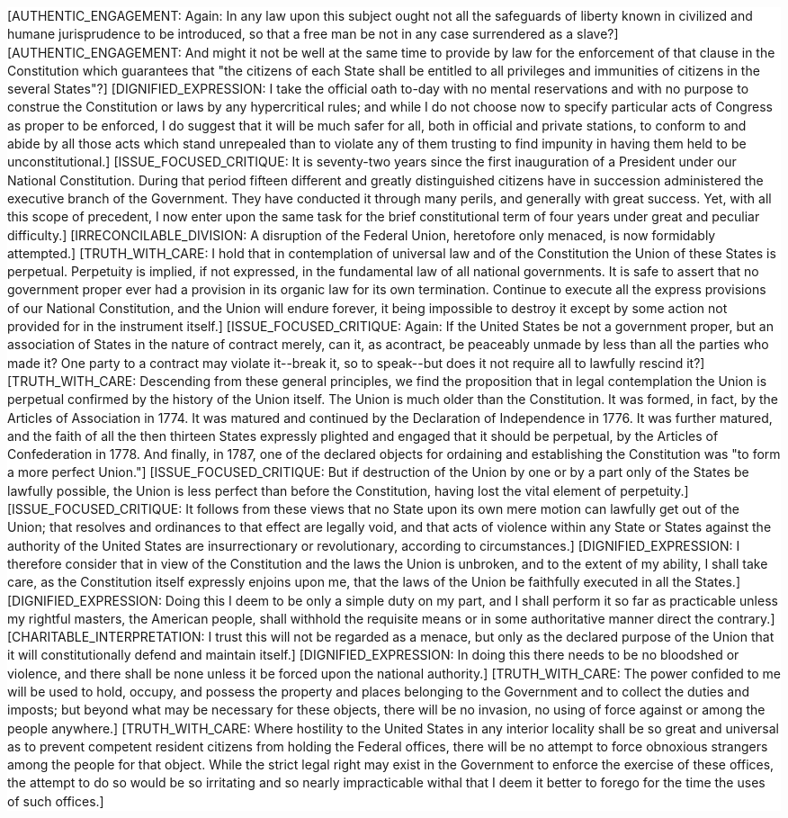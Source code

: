 [AUTHENTIC_ENGAGEMENT: Again: In any law upon this subject ought not all the safeguards of liberty known in civilized and humane jurisprudence to be introduced, so that a free man be not in any case surrendered as a slave?] [AUTHENTIC_ENGAGEMENT: And might it not be well at the same time to provide by law for the enforcement of that clause in the Constitution which guarantees that "the citizens of each State shall be entitled to all privileges and immunities of citizens in the several States"?]
[DIGNIFIED_EXPRESSION: I take the official oath to-day with no mental reservations and with no purpose to construe the Constitution or laws by any hypercritical rules; and while I do not choose now to specify particular acts of Congress as proper to be enforced, I do suggest that it will be much safer for all, both in official and private stations, to conform to and abide by all those acts which stand unrepealed than to violate any of them trusting to find impunity in having them held to be unconstitutional.]
[ISSUE_FOCUSED_CRITIQUE: It is seventy-two years since the first inauguration of a President under our National Constitution. During that period fifteen different and greatly distinguished citizens have in succession administered the executive branch of the Government. They have conducted it through many perils, and generally with great success. Yet, with all this scope of precedent, I now enter upon the same task for the brief constitutional term of four years under great and peculiar difficulty.] [IRRECONCILABLE_DIVISION: A disruption of the Federal Union, heretofore only menaced, is now formidably attempted.]
[TRUTH_WITH_CARE: I hold that in contemplation of universal law and of the Constitution the Union of these States is perpetual. Perpetuity is implied, if not expressed, in the fundamental law of all national governments. It is safe to assert that no government proper ever had a provision in its organic law for its own termination. Continue to execute all the express provisions of our National Constitution, and the Union will endure forever, it being impossible to destroy it except by some action not provided for in the instrument itself.]
[ISSUE_FOCUSED_CRITIQUE: Again: If the United States be not a government proper, but an association of States in the nature of contract merely, can it, as acontract, be peaceably unmade by less than all the parties who made it? One party to a contract may violate it--break it, so to speak--but does it not require all to lawfully rescind it?]
[TRUTH_WITH_CARE: Descending from these general principles, we find the proposition that in legal contemplation the Union is perpetual confirmed by the history of the Union itself. The Union is much older than the Constitution. It was formed, in fact, by the Articles of Association in 1774. It was matured and continued by the Declaration of Independence in 1776. It was further matured, and the faith of all the then thirteen States expressly plighted and engaged that it should be perpetual, by the Articles of Confederation in 1778. And finally, in 1787, one of the declared objects for ordaining and establishing the Constitution was "to form a more perfect Union."]
[ISSUE_FOCUSED_CRITIQUE: But if destruction of the Union by one or by a part only of the States be lawfully possible, the Union is less perfect than before the Constitution, having lost the vital element of perpetuity.]
[ISSUE_FOCUSED_CRITIQUE: It follows from these views that no State upon its own mere motion can lawfully get out of the Union; that resolves and ordinances to that effect are legally void, and that acts of violence within any State or States against the authority of the United States are insurrectionary or revolutionary, according to circumstances.]
[DIGNIFIED_EXPRESSION: I therefore consider that in view of the Constitution and the laws the Union is unbroken, and to the extent of my ability, I shall take care, as the Constitution itself expressly enjoins upon me, that the laws of the Union be faithfully executed in all the States.] [DIGNIFIED_EXPRESSION: Doing this I deem to be only a simple duty on my part, and I shall perform it so far as practicable unless my rightful masters, the American people, shall withhold the requisite means or in some authoritative manner direct the contrary.] [CHARITABLE_INTERPRETATION: I trust this will not be regarded as a menace, but only as the declared purpose of the Union that it will constitutionally defend and maintain itself.]
[DIGNIFIED_EXPRESSION: In doing this there needs to be no bloodshed or violence, and there shall be none unless it be forced upon the national authority.] [TRUTH_WITH_CARE: The power confided to me will be used to hold, occupy, and possess the property and places belonging to the Government and to collect the duties and imposts; but beyond what may be necessary for these objects, there will be no invasion, no using of force against or among the people anywhere.] [TRUTH_WITH_CARE: Where hostility to the United States in any interior locality shall be so great and universal as to prevent competent resident citizens from holding the Federal offices, there will be no attempt to force obnoxious strangers among the people for that object. While the strict legal right may exist in the Government to enforce the exercise of these offices, the attempt to do so would be so irritating and so nearly impracticable withal that I deem it better to forego for the time the uses of such offices.]